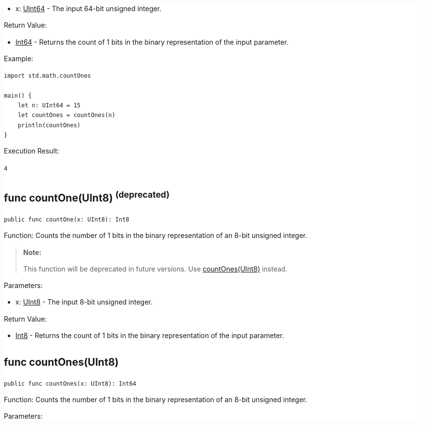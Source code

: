 - x: [UInt64](../../core/core_package_api/core_package_intrinsics.md#uint64) - The input 64-bit unsigned integer.

Return Value:

- [Int64](../../core/core_package_api/core_package_intrinsics.md#int64) - Returns the count of 1 bits in the binary representation of the input parameter.

Example:

```cangjie
import std.math.countOnes

main() {
    let n: UInt64 = 15
    let countOnes = countOnes(n)
    println(countOnes)
}
```

Execution Result:

```text
4
```

## func countOne(UInt8) <sup>(deprecated)<sup>

```cangjie
public func countOne(x: UInt8): Int8
```

Function: Counts the number of 1 bits in the binary representation of an 8-bit unsigned integer.

> **Note:**
>
> This function will be deprecated in future versions. Use [countOnes(UInt8)](#func-countonesuint8) instead.

Parameters:

- x: [UInt8](../../core/core_package_api/core_package_intrinsics.md#uint8) - The input 8-bit unsigned integer.

Return Value:

- [Int8](../../core/core_package_api/core_package_intrinsics.md#int8) - Returns the count of 1 bits in the binary representation of the input parameter.

## func countOnes(UInt8)

```cangjie
public func countOnes(x: UInt8): Int64
```

Function: Counts the number of 1 bits in the binary representation of an 8-bit unsigned integer.

Parameters:
